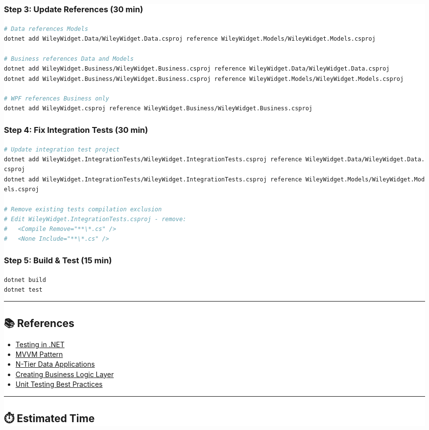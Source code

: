 ### **Step 3: Update References** (30 min)
```bash
# Data references Models
dotnet add WileyWidget.Data/WileyWidget.Data.csproj reference WileyWidget.Models/WileyWidget.Models.csproj

# Business references Data and Models
dotnet add WileyWidget.Business/WileyWidget.Business.csproj reference WileyWidget.Data/WileyWidget.Data.csproj
dotnet add WileyWidget.Business/WileyWidget.Business.csproj reference WileyWidget.Models/WileyWidget.Models.csproj

# WPF references Business only
dotnet add WileyWidget.csproj reference WileyWidget.Business/WileyWidget.Business.csproj
```

### **Step 4: Fix Integration Tests** (30 min)
```bash
# Update integration test project
dotnet add WileyWidget.IntegrationTests/WileyWidget.IntegrationTests.csproj reference WileyWidget.Data/WileyWidget.Data.csproj
dotnet add WileyWidget.IntegrationTests/WileyWidget.IntegrationTests.csproj reference WileyWidget.Models/WileyWidget.Models.csproj

# Remove existing tests compilation exclusion
# Edit WileyWidget.IntegrationTests.csproj - remove:
#   <Compile Remove="**\*.cs" />
#   <None Include="**\*.cs" />
```

### **Step 5: Build & Test** (15 min)
```bash
dotnet build
dotnet test
```

---

## 📚 **References**

- [Testing in .NET](https://learn.microsoft.com/en-us/dotnet/core/testing/)
- [MVVM Pattern](https://learn.microsoft.com/en-us/dotnet/architecture/maui/mvvm)
- [N-Tier Data Applications](https://learn.microsoft.com/en-us/visualstudio/data-tools/n-tier-data-applications-overview)
- [Creating Business Logic Layer](https://learn.microsoft.com/en-us/aspnet/web-forms/overview/data-access/introduction/creating-a-business-logic-layer-cs)
- [Unit Testing Best Practices](https://learn.microsoft.com/en-us/dotnet/core/testing/unit-testing-best-practices)

---

## ⏱️ **Estimated Time**
